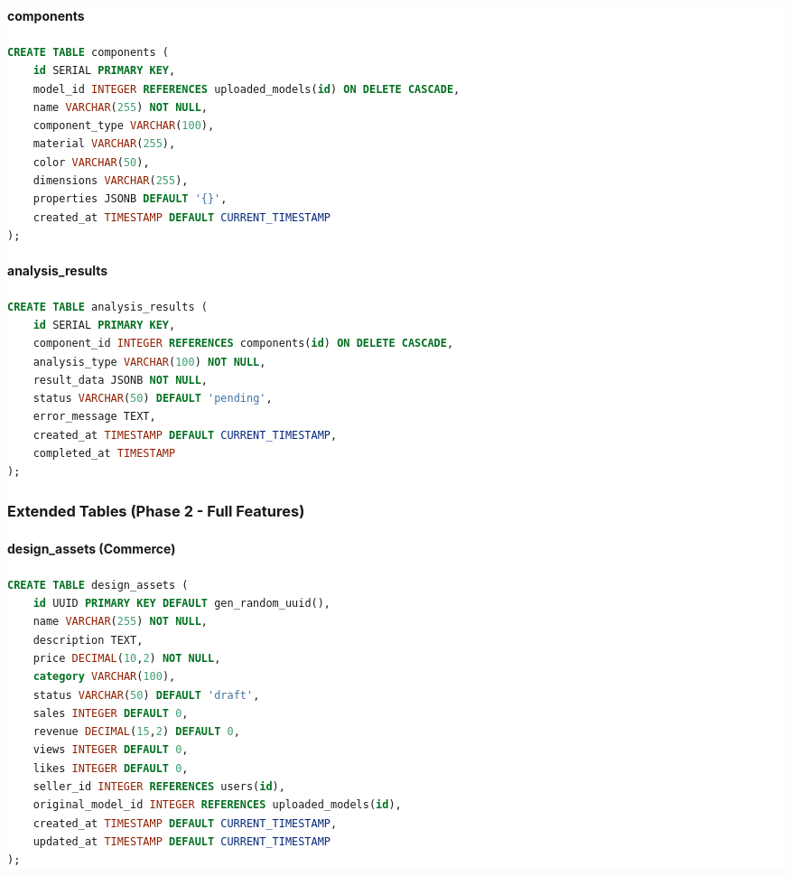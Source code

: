 #### components

```sql
CREATE TABLE components (
    id SERIAL PRIMARY KEY,
    model_id INTEGER REFERENCES uploaded_models(id) ON DELETE CASCADE,
    name VARCHAR(255) NOT NULL,
    component_type VARCHAR(100),
    material VARCHAR(255),
    color VARCHAR(50),
    dimensions VARCHAR(255),
    properties JSONB DEFAULT '{}',
    created_at TIMESTAMP DEFAULT CURRENT_TIMESTAMP
);
```

#### analysis_results

```sql
CREATE TABLE analysis_results (
    id SERIAL PRIMARY KEY,
    component_id INTEGER REFERENCES components(id) ON DELETE CASCADE,
    analysis_type VARCHAR(100) NOT NULL,
    result_data JSONB NOT NULL,
    status VARCHAR(50) DEFAULT 'pending',
    error_message TEXT,
    created_at TIMESTAMP DEFAULT CURRENT_TIMESTAMP,
    completed_at TIMESTAMP
);
```

### Extended Tables (Phase 2 - Full Features)

#### design_assets (Commerce)

```sql
CREATE TABLE design_assets (
    id UUID PRIMARY KEY DEFAULT gen_random_uuid(),
    name VARCHAR(255) NOT NULL,
    description TEXT,
    price DECIMAL(10,2) NOT NULL,
    category VARCHAR(100),
    status VARCHAR(50) DEFAULT 'draft',
    sales INTEGER DEFAULT 0,
    revenue DECIMAL(15,2) DEFAULT 0,
    views INTEGER DEFAULT 0,
    likes INTEGER DEFAULT 0,
    seller_id INTEGER REFERENCES users(id),
    original_model_id INTEGER REFERENCES uploaded_models(id),
    created_at TIMESTAMP DEFAULT CURRENT_TIMESTAMP,
    updated_at TIMESTAMP DEFAULT CURRENT_TIMESTAMP
);
```
